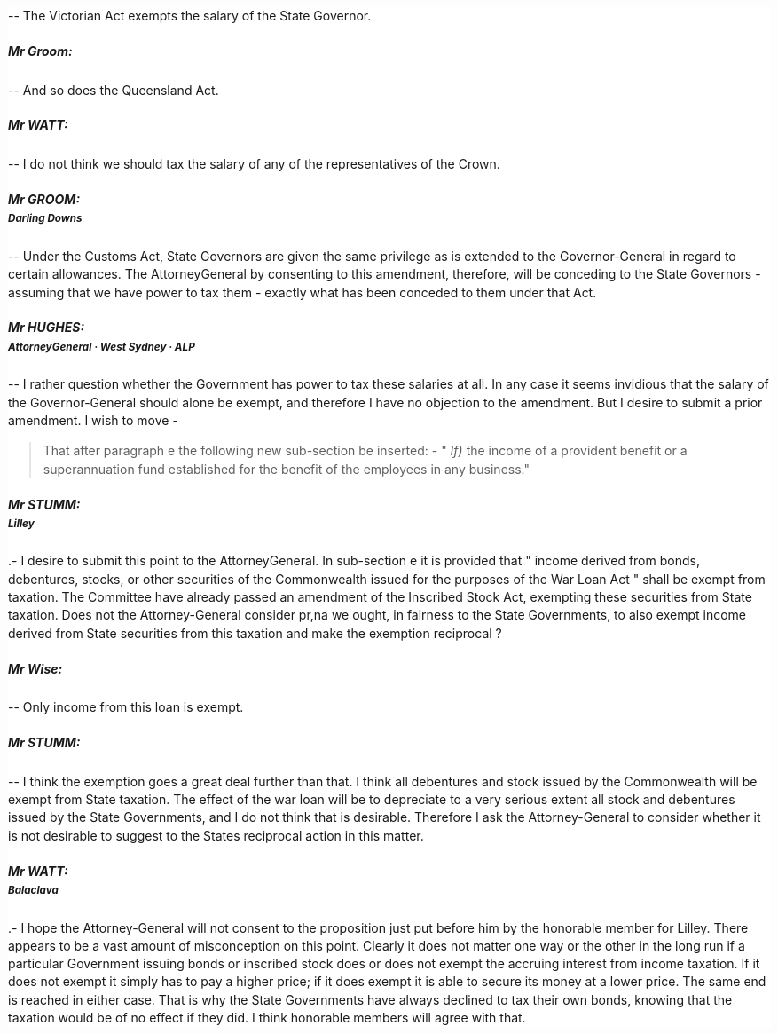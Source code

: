 -- The Victorian Act exempts the salary of the State Governor. 

##### Mr Groom:

-- And so does the Queensland Act. 

##### Mr WATT:

-- I do not think we should tax the salary of any of the representatives of the Crown. 

##### Mr GROOM:<br><small class="text-muted">Darling Downs</small>

-- Under the Customs Act, State Governors are given the same privilege as is extended to the Governor-General in regard to certain allowances. The AttorneyGeneral by consenting to this amendment, therefore, will be conceding to the State Governors - assuming that we have power to tax them - exactly what has been conceded to them under that Act. 

##### Mr HUGHES:<br><small class="text-muted">AttorneyGeneral &middot; West Sydney &middot; ALP</small>

-- I rather question whether the Government has power to tax these salaries at all. In any case it seems invidious that the salary of the Governor-General should alone be exempt, and therefore I have no objection to the amendment. But I desire to submit a prior amendment. I wish to move - 

  >That after paragraph e the following new sub-section be inserted: - "  *If)*  the income of a provident benefit or a superannuation fund established for the benefit of the employees in any business." 

##### Mr STUMM:<br><small class="text-muted">Lilley</small>

.- I desire to submit this point to the AttorneyGeneral. In sub-section e it is provided that " income derived from bonds, debentures, stocks, or other securities of the Commonwealth issued for the purposes of the War Loan Act " shall be exempt from taxation. The Committee have already passed an amendment of the Inscribed Stock Act, exempting these securities from State taxation. Does not the Attorney-General consider pr,na we ought, in fairness to the State Governments, to also exempt income derived from State securities from this taxation and make the exemption reciprocal ? 

##### Mr Wise:

-- Only income from this loan is exempt. 

##### Mr STUMM:

-- I think the exemption goes a great deal further than that. I think all debentures and stock issued by the Commonwealth will be exempt from State taxation. The effect of the war loan will be to depreciate to a very serious extent all stock and debentures issued by the State Governments, and I do not think that is desirable. Therefore I ask the Attorney-General to consider whether it is not desirable to suggest to the States reciprocal action in this matter. 

##### Mr WATT:<br><small class="text-muted">Balaclava</small>

.- I hope the Attorney-General will not consent to the proposition just put before him by the honorable member for Lilley. There appears to be a vast amount of misconception on this point. Clearly it does not matter one way or the other in the long run if a particular Government issuing bonds or inscribed stock does or does not exempt the accruing interest from income taxation. If it does not exempt it simply has to pay a higher price; if it does exempt it is able to secure its money at a lower price. The same end is reached in either case. That is why the State Governments have always declined to tax their own bonds, knowing that the taxation would be of no effect if they did. I think honorable members will agree with that. 
